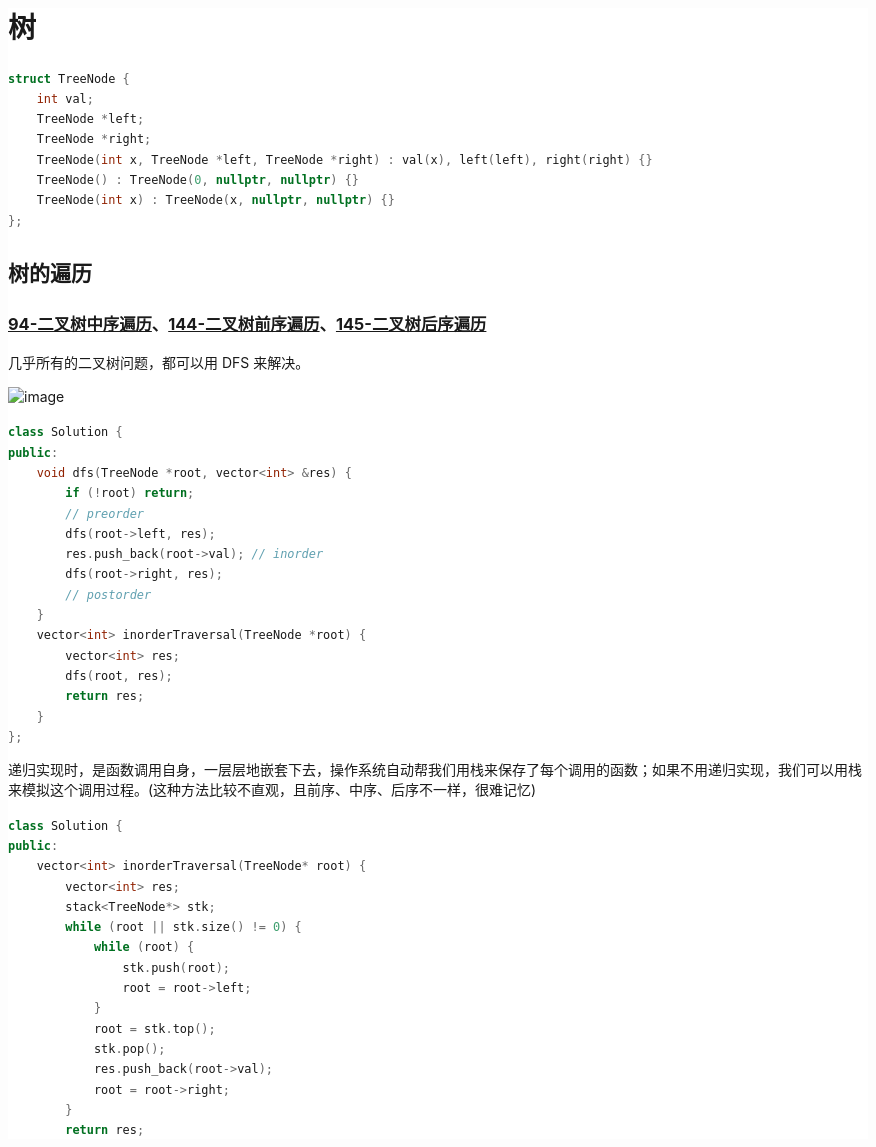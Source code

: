 # 树

```cpp
struct TreeNode {
    int val;
    TreeNode *left;
    TreeNode *right;
    TreeNode(int x, TreeNode *left, TreeNode *right) : val(x), left(left), right(right) {}
    TreeNode() : TreeNode(0, nullptr, nullptr) {}
    TreeNode(int x) : TreeNode(x, nullptr, nullptr) {}
};
```

## 树的遍历

### [94-二叉树中序遍历](https://leetcode-cn.com/problems/binary-tree-inorder-traversal/)、[144-二叉树前序遍历](https://leetcode-cn.com/problems/binary-tree-preorder-traversal/)、[145-二叉树后序遍历](https://leetcode-cn.com/problems/binary-tree-postorder-traversal/)

几乎所有的二叉树问题，都可以用 DFS 来解决。

![image](/assets/images/bfs_dfs.png)

```cpp
class Solution {
public:
    void dfs(TreeNode *root, vector<int> &res) {
        if (!root) return;
        // preorder
        dfs(root->left, res);
        res.push_back(root->val); // inorder
        dfs(root->right, res);
        // postorder
    }
    vector<int> inorderTraversal(TreeNode *root) {
        vector<int> res;
        dfs(root, res);
        return res;
    }
};
```

递归实现时，是函数调用自身，一层层地嵌套下去，操作系统自动帮我们用栈来保存了每个调用的函数；如果不用递归实现，我们可以用栈来模拟这个调用过程。(这种方法比较不直观，且前序、中序、后序不一样，很难记忆)

```cpp
class Solution {
public:
    vector<int> inorderTraversal(TreeNode* root) {
        vector<int> res;
        stack<TreeNode*> stk;
        while (root || stk.size() != 0) {
            while (root) {
                stk.push(root);
                root = root->left;
            }
            root = stk.top();
            stk.pop();
            res.push_back(root->val);
            root = root->right;
        }
        return res;
```